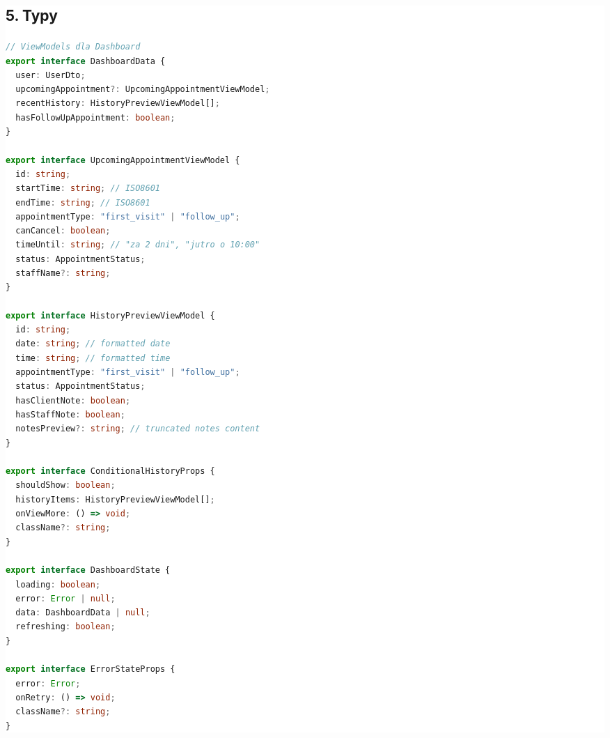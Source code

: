 ## 5. Typy

```typescript
// ViewModels dla Dashboard
export interface DashboardData {
  user: UserDto;
  upcomingAppointment?: UpcomingAppointmentViewModel;
  recentHistory: HistoryPreviewViewModel[];
  hasFollowUpAppointment: boolean;
}

export interface UpcomingAppointmentViewModel {
  id: string;
  startTime: string; // ISO8601
  endTime: string; // ISO8601
  appointmentType: "first_visit" | "follow_up";
  canCancel: boolean;
  timeUntil: string; // "za 2 dni", "jutro o 10:00"
  status: AppointmentStatus;
  staffName?: string;
}

export interface HistoryPreviewViewModel {
  id: string;
  date: string; // formatted date
  time: string; // formatted time
  appointmentType: "first_visit" | "follow_up";
  status: AppointmentStatus;
  hasClientNote: boolean;
  hasStaffNote: boolean;
  notesPreview?: string; // truncated notes content
}

export interface ConditionalHistoryProps {
  shouldShow: boolean;
  historyItems: HistoryPreviewViewModel[];
  onViewMore: () => void;
  className?: string;
}

export interface DashboardState {
  loading: boolean;
  error: Error | null;
  data: DashboardData | null;
  refreshing: boolean;
}

export interface ErrorStateProps {
  error: Error;
  onRetry: () => void;
  className?: string;
}
```
